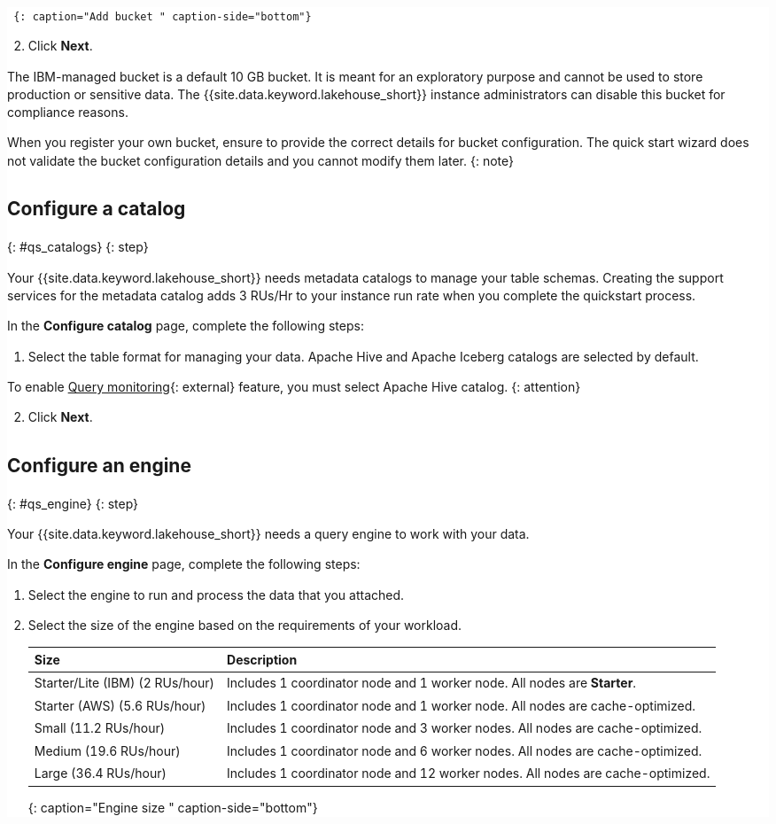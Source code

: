      {: caption="Add bucket " caption-side="bottom"}

2. Click **Next**.

The IBM-managed bucket is a default 10 GB bucket. It is meant for an exploratory purpose and cannot be used to store production or sensitive data. The {{site.data.keyword.lakehouse_short}} instance administrators can disable this bucket for compliance reasons.

When you register your own bucket, ensure to provide the correct details for bucket configuration. The quick start wizard does not validate the bucket configuration details and you cannot modify them later.
{: note}

## Configure a catalog
{: #qs_catalogs}
{: step}

Your {{site.data.keyword.lakehouse_short}} needs metadata catalogs to manage your table schemas. Creating the support services for the metadata catalog adds 3 RUs/Hr to your instance run rate when you complete the quickstart process.

In the **Configure catalog** page, complete the following steps:

1. Select the table format for managing your data. Apache Hive and Apache Iceberg catalogs are selected by default.

To enable [Query monitoring]({{site.data.keyword.ref-qhmm-link}}){: external} feature, you must select Apache Hive catalog.
{: attention}

2. Click **Next**.

## Configure an engine
{: #qs_engine}
{: step}

Your {{site.data.keyword.lakehouse_short}} needs a query engine to work with your data.

In the **Configure engine** page, complete the following steps:

1. Select the engine to run and process the data that you attached.

2. Select the size of the engine based on the requirements of your workload.

   | Size | Description |
   |--------------------------|----------------|
   | Starter/Lite (IBM) (2 RUs/hour) | Includes 1 coordinator node and 1 worker node. All nodes are **Starter**. |
   | Starter (AWS) (5.6 RUs/hour) | Includes 1 coordinator node and 1 worker node. All nodes are cache-optimized. |
   | Small (11.2 RUs/hour) | Includes 1 coordinator node and 3 worker nodes. All nodes are cache-optimized. |
   | Medium (19.6 RUs/hour) | Includes 1 coordinator node and 6 worker nodes. All nodes are cache-optimized. |
   | Large (36.4 RUs/hour) | Includes 1 coordinator node and 12 worker nodes. All nodes are cache-optimized. |
   {: caption="Engine size " caption-side="bottom"}

